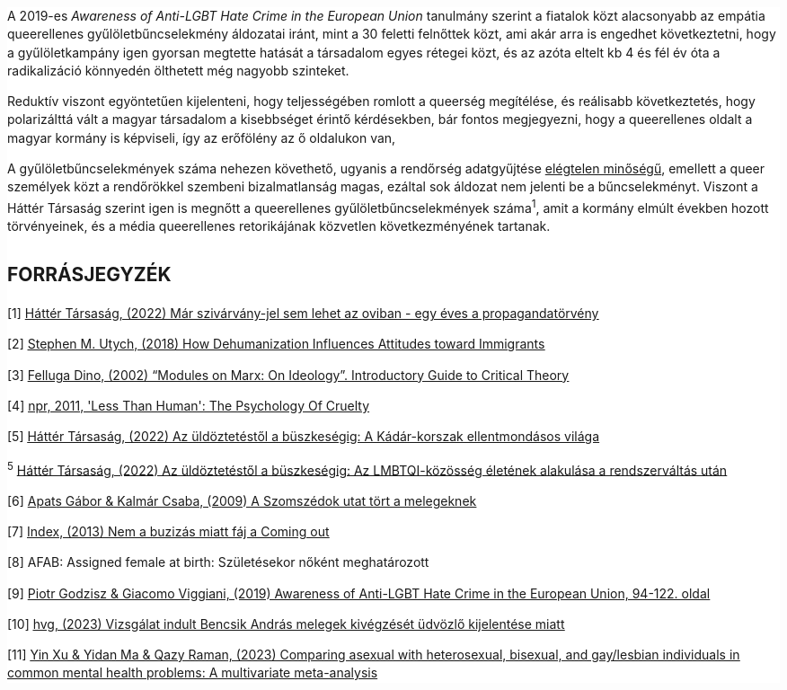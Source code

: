 A 2019-es *Awareness of Anti-LGBT Hate Crime in the European Union* tanulmány szerint a fiatalok közt alacsonyabb az empátia queerellenes gyűlöletbűncselekmény áldozatai iránt, mint a 30 feletti felnőttek közt, ami akár arra is engedhet következtetni, hogy a gyűlöletkampány igen gyorsan megtette hatását a társadalom egyes rétegei közt, és az azóta eltelt kb 4 és fél év óta a radikalizáció könnyedén ölthetett még nagyobb szinteket.

Reduktív viszont egyöntetűen kijelenteni, hogy teljességében romlott a queerség megítélése, és reálisabb következtetés, hogy polarizálttá vált a magyar társadalom a kisebbséget érintő kérdésekben, bár fontos megjegyezni, hogy a queerellenes oldalt a magyar kormány is képviseli, így az erőfölény az ő oldalukon van,

A gyűlöletbűncselekmények száma nehezen követhető, ugyanis a rendőrség adatgyűjtése [elégtelen minőségű](https://hatecrime.osce.org/national-frameworks-hungary#dataCollection), emellett a queer személyek közt a rendőrökkel szembeni bizalmatlanság magas, ezáltal sok áldozat nem jelenti be a bűncselekményt. Viszont a Háttér Társaság szerint igen is megnőtt a queerellenes gyűlöletbűncselekmények száma<sup>1</sup>, amit a kormány elmúlt években hozott törvényeinek, és a média queerellenes retorikájának közvetlen következményének tartanak.

## **<span class="smallcaps">FORRÁSJEGYZÉK</span>**

[1] [<u>Háttér Társaság, (2022) Már szivárvány-jel sem lehet az oviban - egy éves a propagandatörvény</u>](https://hatter.hu/hirek/mar-szivarvany-jel-sem-lehet-az-oviban-egy-eves-a-propagandatorveny)

[2] [<u>Stephen M. Utych, (2018) How Dehumanization Influences Attitudes toward Immigrants</u>](https://www.jstor.org/stable/26600483?searchText=dehumanizing%20language&searchUri=%2Faction%2FdoBasicSearch%3FQuery%3Ddehumanizing%2Blanguage&ab_segments=0%2FSYC-7052%2Ftest&refreqid=fastly-default%3A650006be1654c781de9c4124c127f99d)

[3] [<u>Felluga Dino, (2002) “Modules on Marx: On Ideology”. Introductory Guide to Critical Theory</u>](https://cla.purdue.edu/academic/english/theory/marxism/modules/marxideology.html)

[4] [<u>npr, 2011, 'Less Than Human': The Psychology Of Cruelty</u>](https://www.npr.org/2011/03/29/134956180/criminals-see-their-victims-as-less-than-human)

[5] [<u>Háttér Társaság, (2022) Az üldöztetéstől a büszkeségig: A Kádár-korszak ellentmondásos világa</u>](https://lmbtqitortenelem.hu/page/kadarkorszak)

<sup>5</sup> [<u>Háttér Társaság, (2022) Az üldöztetéstől a büszkeségig: Az LMBTQI-közösség életének alakulása a rendszerváltás után</u>](https://lmbtqitortenelem.hu/page/rendszervaltas)

[6] [<u>Apats Gábor & Kalmár Csaba, (2009) A Szomszédok utat tört a melegeknek</u>](https://www.origo.hu/teve/20090729-szomszedok-oli-ur-mint-az-elso-magyar-meleg-karakter-horvath.html)

[7] [<u>Index, (2013) Nem a buzizás miatt fáj a Coming out</u>](https://index.hu/kultur/2013/12/05/nem_faj_annyira_a_coming_out/)

[8] AFAB: Assigned female at birth: Születésekor nőként meghatározott

[9] [<u>Piotr Godzisz & Giacomo Viggiani, (2019) Awareness of Anti-LGBT Hate Crime in the European Union, 94-122. oldal</u>](https://hatter.hu/sites/default/files/dokumentum/kiadvany/2019-awareness-of-anti-lgbt-hate-crime-in-the-european-union.pdf)

[10] [<u>hvg, (2023) Vizsgálat indult Bencsik András melegek kivégzését üdvözlő kijelentése miatt</u>](https://hvg.hu/elet/20230328_Vizsgalat_indult_Bencsik_Andras_melegek_kivegzeset_udvozlo_kijelentese_miatt)

[11] [<u>Yin Xu & Yidan Ma & Qazy Raman, (2023) Comparing asexual with heterosexual, bisexual, and gay/lesbian individuals in common mental health problems: A multivariate meta-analysis</u>](https://www.sciencedirect.com/science/article/abs/pii/S0272735823000922)
